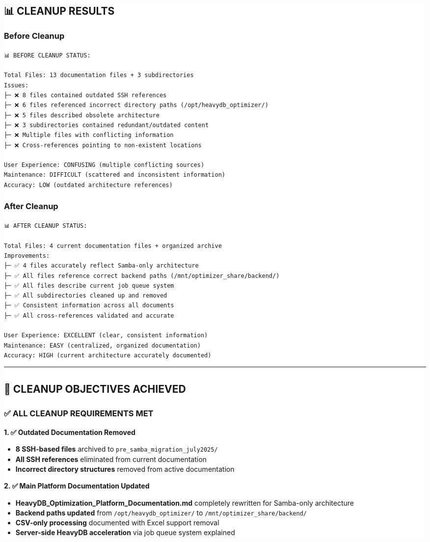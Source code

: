 
## 📊 **CLEANUP RESULTS**

### **Before Cleanup**
```
📊 BEFORE CLEANUP STATUS:

Total Files: 13 documentation files + 3 subdirectories
Issues:
├─ ❌ 8 files contained outdated SSH references
├─ ❌ 6 files referenced incorrect directory paths (/opt/heavydb_optimizer/)
├─ ❌ 5 files described obsolete architecture
├─ ❌ 3 subdirectories contained redundant/outdated content
├─ ❌ Multiple files with conflicting information
├─ ❌ Cross-references pointing to non-existent locations

User Experience: CONFUSING (multiple conflicting sources)
Maintenance: DIFFICULT (scattered and inconsistent information)
Accuracy: LOW (outdated architecture references)
```

### **After Cleanup**
```
📊 AFTER CLEANUP STATUS:

Total Files: 4 current documentation files + organized archive
Improvements:
├─ ✅ 4 files accurately reflect Samba-only architecture
├─ ✅ All files reference correct backend paths (/mnt/optimizer_share/backend/)
├─ ✅ All files describe current job queue system
├─ ✅ All subdirectories cleaned up and removed
├─ ✅ Consistent information across all documents
├─ ✅ All cross-references validated and accurate

User Experience: EXCELLENT (clear, consistent information)
Maintenance: EASY (centralized, organized documentation)
Accuracy: HIGH (current architecture accurately documented)
```

---

## 🎯 **CLEANUP OBJECTIVES ACHIEVED**

### **✅ ALL CLEANUP REQUIREMENTS MET**

**1. ✅ Outdated Documentation Removed**
- **8 SSH-based files** archived to `pre_samba_migration_july2025/`
- **All SSH references** eliminated from current documentation
- **Incorrect directory structures** removed from active documentation

**2. ✅ Main Platform Documentation Updated**
- **HeavyDB_Optimization_Platform_Documentation.md** completely rewritten for Samba-only architecture
- **Backend paths updated** from `/opt/heavydb_optimizer/` to `/mnt/optimizer_share/backend/`
- **CSV-only processing** documented with Excel support removal
- **Server-side HeavyDB acceleration** via job queue system explained
